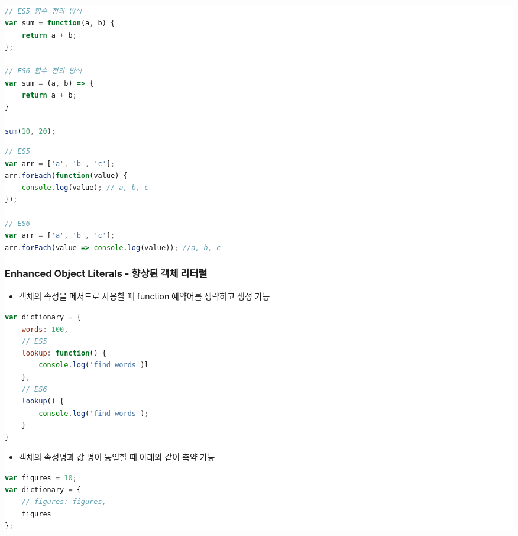```js
// ES5 함수 정의 방식
var sum = function(a, b) {
    return a + b;
};

// ES6 함수 정의 방식
var sum = (a, b) => {
    return a + b;
}

sum(10, 20);
```

```js
// ES5
var arr = ['a', 'b', 'c'];
arr.forEach(function(value) {
    console.log(value); // a, b, c
});

// ES6
var arr = ['a', 'b', 'c'];
arr.forEach(value => console.log(value)); //a, b, c
```


### Enhanced Object Literals - 향상된 객체 리터럴

- 객체의 속성을 메서드로 사용할 때 function 예약어를 생략하고 생성 가능

```js
var dictionary = {
    words: 100,
    // ES5
    lookup: function() {
        console.log('find words')l
    },
    // ES6
    lookup() {
        console.log('find words');
    }
}
```

- 객체의 속성명과 값 명이 동일할 때 아래와 같이 축약 가능

```js
var figures = 10;
var dictionary = {
    // figures: figures,
    figures
};
```

